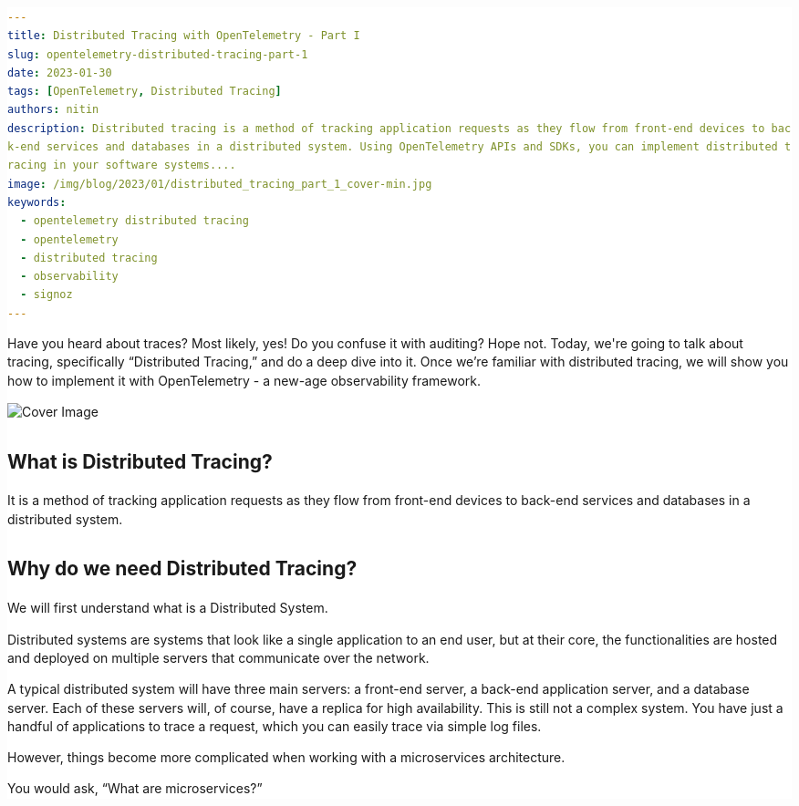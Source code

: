 ```yaml
---
title: Distributed Tracing with OpenTelemetry - Part I
slug: opentelemetry-distributed-tracing-part-1
date: 2023-01-30
tags: [OpenTelemetry, Distributed Tracing]
authors: nitin
description: Distributed tracing is a method of tracking application requests as they flow from front-end devices to back-end services and databases in a distributed system. Using OpenTelemetry APIs and SDKs, you can implement distributed tracing in your software systems....
image: /img/blog/2023/01/distributed_tracing_part_1_cover-min.jpg
keywords:
  - opentelemetry distributed tracing
  - opentelemetry
  - distributed tracing
  - observability
  - signoz
---
```


<head>
  <link rel="canonical" href="https://signoz.io/blog/opentelemetry-distributed-tracing-part-1/"/>
</head>

Have you heard about traces? Most likely, yes! Do you confuse it with auditing? Hope not. Today, we're going to talk about tracing, specifically “Distributed Tracing,” and do a deep dive into it. Once we’re familiar with distributed tracing, we will show you how to implement it with OpenTelemetry - a new-age observability framework.



![Cover Image](/img/blog/2023/01/distributed_tracing_part_1_cover.webp)

## What is Distributed Tracing?

It is a method of tracking application requests as they flow from front-end devices to back-end services and databases in a distributed system.

## Why do we need Distributed Tracing?

We will first understand what is a Distributed System.

Distributed systems are systems that look like a single application to an end user, but at their core, the functionalities are hosted and deployed on multiple servers that communicate over the network. 

A typical distributed system will have three main servers: a front-end server, a back-end application server, and a database server. Each of these servers will, of course, have a replica for high availability. This is still not a complex system. You have just a handful of applications to trace a request, which you can easily trace via simple log files.

However, things become more complicated when working with a microservices architecture.

You would ask, “What are microservices?”
